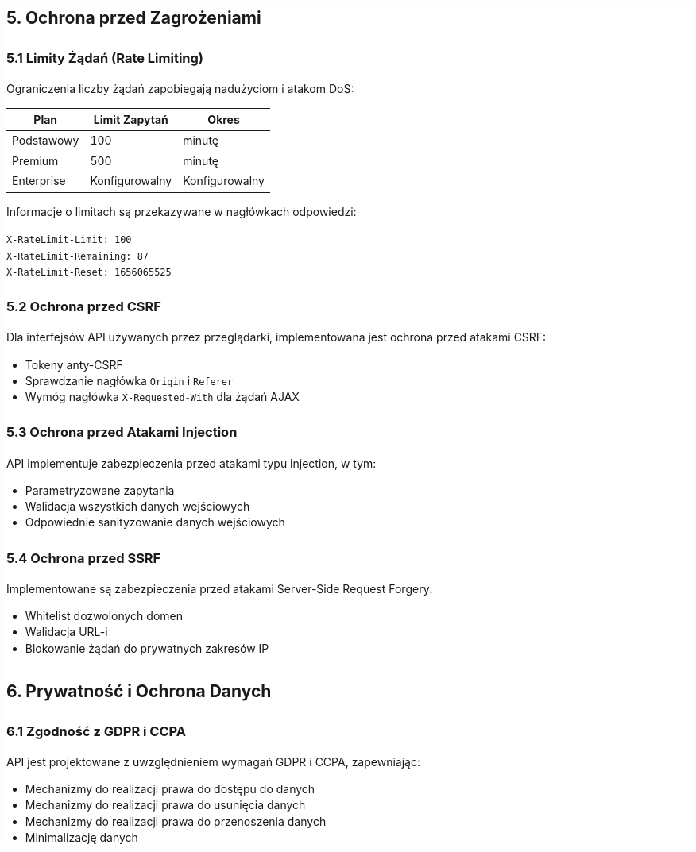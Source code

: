 ## 5. Ochrona przed Zagrożeniami

### 5.1 Limity Żądań (Rate Limiting)

Ograniczenia liczby żądań zapobiegają nadużyciom i atakom DoS:

| Plan | Limit Zapytań | Okres |
|------|---------------|-------|
| Podstawowy | 100 | minutę |
| Premium | 500 | minutę |
| Enterprise | Konfigurowalny | Konfigurowalny |

Informacje o limitach są przekazywane w nagłówkach odpowiedzi:

```
X-RateLimit-Limit: 100
X-RateLimit-Remaining: 87
X-RateLimit-Reset: 1656065525
```

### 5.2 Ochrona przed CSRF

Dla interfejsów API używanych przez przeglądarki, implementowana jest ochrona przed atakami CSRF:

- Tokeny anty-CSRF
- Sprawdzanie nagłówka `Origin` i `Referer`
- Wymóg nagłówka `X-Requested-With` dla żądań AJAX

### 5.3 Ochrona przed Atakami Injection

API implementuje zabezpieczenia przed atakami typu injection, w tym:

- Parametryzowane zapytania
- Walidacja wszystkich danych wejściowych
- Odpowiednie sanityzowanie danych wejściowych

### 5.4 Ochrona przed SSRF

Implementowane są zabezpieczenia przed atakami Server-Side Request Forgery:

- Whitelist dozwolonych domen
- Walidacja URL-i
- Blokowanie żądań do prywatnych zakresów IP

## 6. Prywatność i Ochrona Danych

### 6.1 Zgodność z GDPR i CCPA

API jest projektowane z uwzględnieniem wymagań GDPR i CCPA, zapewniając:

- Mechanizmy do realizacji prawa do dostępu do danych
- Mechanizmy do realizacji prawa do usunięcia danych
- Mechanizmy do realizacji prawa do przenoszenia danych
- Minimalizację danych

